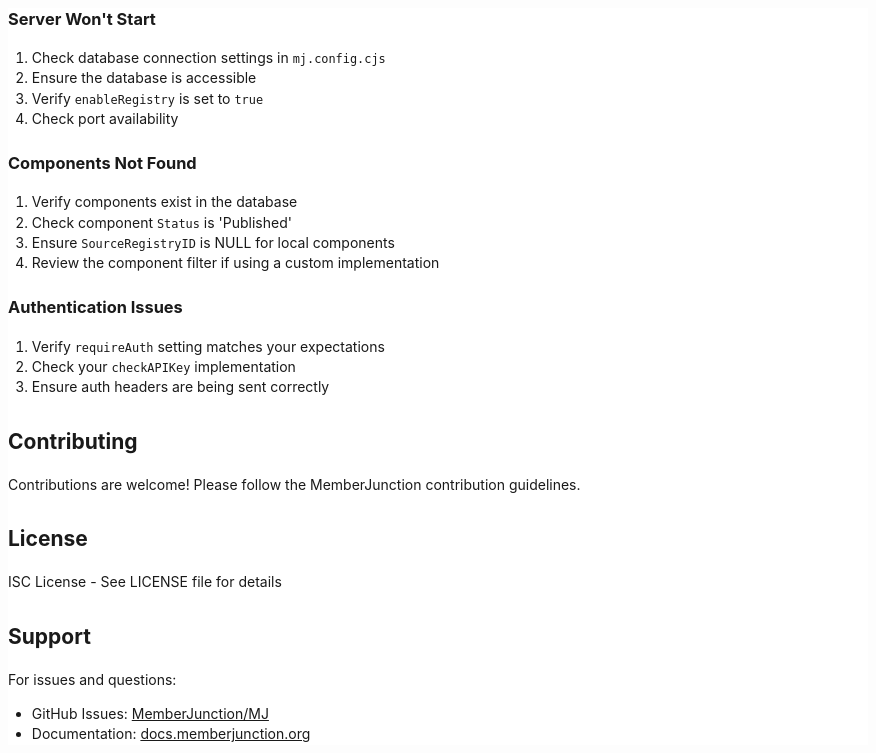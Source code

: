 ### Server Won't Start

1. Check database connection settings in `mj.config.cjs`
2. Ensure the database is accessible
3. Verify `enableRegistry` is set to `true`
4. Check port availability

### Components Not Found

1. Verify components exist in the database
2. Check component `Status` is 'Published'
3. Ensure `SourceRegistryID` is NULL for local components
4. Review the component filter if using a custom implementation

### Authentication Issues

1. Verify `requireAuth` setting matches your expectations
2. Check your `checkAPIKey` implementation
3. Ensure auth headers are being sent correctly

## Contributing

Contributions are welcome! Please follow the MemberJunction contribution guidelines.

## License

ISC License - See LICENSE file for details

## Support

For issues and questions:
- GitHub Issues: [MemberJunction/MJ](https://github.com/MemberJunction/MJ/issues)
- Documentation: [docs.memberjunction.org](https://docs.memberjunction.org)